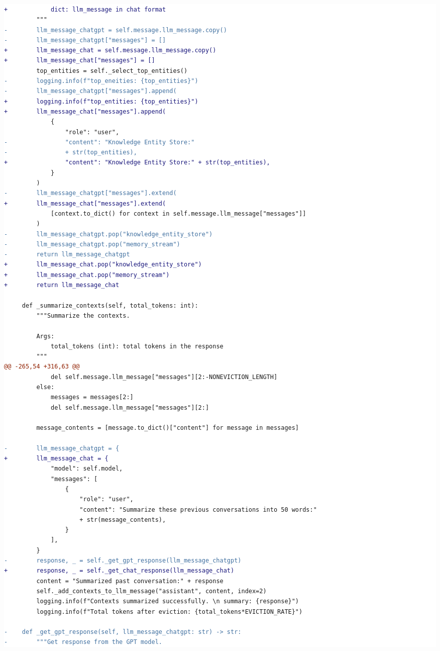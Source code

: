 ```diff
+            dict: llm_message in chat format
         """
-        llm_message_chatgpt = self.message.llm_message.copy()
-        llm_message_chatgpt["messages"] = []
+        llm_message_chat = self.message.llm_message.copy()
+        llm_message_chat["messages"] = []
         top_entities = self._select_top_entities()
-        logging.info(f"top_eneities: {top_entities}")
-        llm_message_chatgpt["messages"].append(
+        logging.info(f"top_entities: {top_entities}")
+        llm_message_chat["messages"].append(
             {
                 "role": "user",
-                "content": "Knowledge Entity Store:"
-                + str(top_entities),
+                "content": "Knowledge Entity Store:" + str(top_entities),
             }
         )
-        llm_message_chatgpt["messages"].extend(
+        llm_message_chat["messages"].extend(
             [context.to_dict() for context in self.message.llm_message["messages"]]
         )
-        llm_message_chatgpt.pop("knowledge_entity_store")
-        llm_message_chatgpt.pop("memory_stream")
-        return llm_message_chatgpt
+        llm_message_chat.pop("knowledge_entity_store")
+        llm_message_chat.pop("memory_stream")
+        return llm_message_chat
 
     def _summarize_contexts(self, total_tokens: int):
         """Summarize the contexts.
 
         Args:
             total_tokens (int): total tokens in the response
         """
@@ -265,54 +316,63 @@
             del self.message.llm_message["messages"][2:-NONEVICTION_LENGTH]
         else:
             messages = messages[2:]
             del self.message.llm_message["messages"][2:]
 
         message_contents = [message.to_dict()["content"] for message in messages]
 
-        llm_message_chatgpt = {
+        llm_message_chat = {
             "model": self.model,
             "messages": [
                 {
                     "role": "user",
                     "content": "Summarize these previous conversations into 50 words:"
                     + str(message_contents),
                 }
             ],
         }
-        response, _ = self._get_gpt_response(llm_message_chatgpt)
+        response, _ = self._get_chat_response(llm_message_chat)
         content = "Summarized past conversation:" + response
         self._add_contexts_to_llm_message("assistant", content, index=2)
         logging.info(f"Contexts summarized successfully. \n summary: {response}")
         logging.info(f"Total tokens after eviction: {total_tokens*EVICTION_RATE}")
 
-    def _get_gpt_response(self, llm_message_chatgpt: str) -> str:
-        """Get response from the GPT model.
```